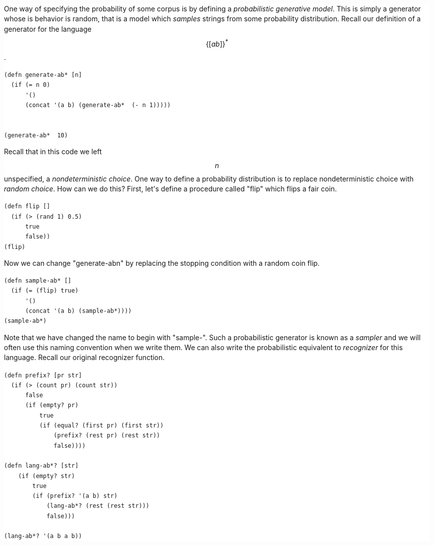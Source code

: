 One way of specifying the probability of some corpus is by defining a *probabilistic generative model*. This is simply a generator whose is behavior is random, that is a model which *samples* strings from some probability distribution. Recall our definition of a generator for the language $$\{[ab]\}^*$$.

```
(defn generate-ab* [n]
  (if (= n 0)
      '()
      (concat '(a b) (generate-ab*  (- n 1)))))


(generate-ab*  10)
```      

Recall that in this code we left $$n$$ unspecified, a *nondeterministic choice*. One way to define a probability distribution is to replace nondeterministic choice with *random choice*. How can we do this? First, let's define a procedure called "flip" which flips a fair coin.

```
(defn flip []
  (if (> (rand 1) 0.5)
      true
      false))
(flip)
```

Now we can change "generate-abn" by replacing the stopping condition with a random coin flip.

```
(defn sample-ab* []
  (if (= (flip) true)
      '()
      (concat '(a b) (sample-ab*))))
(sample-ab*)
```


Note that we have changed the name to begin with "sample-". Such a probabilistic generator is known as a *sampler* and we will often use this naming convention when we write them. We can also write the probabilistic equivalent to *recognizer* for this language. Recall our original recognizer function.

```
(defn prefix? [pr str]
  (if (> (count pr) (count str))
      false
      (if (empty? pr)
          true
          (if (equal? (first pr) (first str))
              (prefix? (rest pr) (rest str))
              false))))

(defn lang-ab*? [str]
    (if (empty? str) 
        true
        (if (prefix? '(a b) str)
            (lang-ab*? (rest (rest str)))
            false)))

(lang-ab*? '(a b a b))
```
